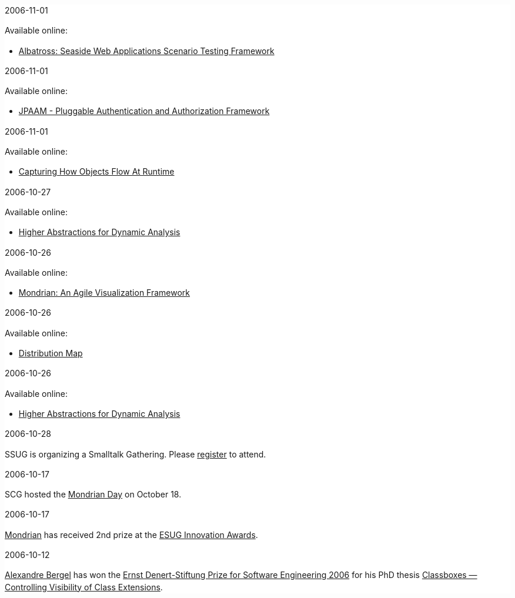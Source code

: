  <div class="date">2006-11-01</div> 

 Available online: 

- [Albatross: Seaside Web Applications Scenario Testing Framework](%assets_url%/scgbib/?query=brue06a&filter=Year)

 <div class="date">2006-11-01</div> 

 Available online: 

- [JPAAM - Pluggable Authentication and Authorization Framework](%assets_url%/scgbib/?query=haer06a&filter=Year)

 <div class="date">2006-11-01</div> 

 Available online: 

- [Capturing How Objects Flow At Runtime](%assets_url%/scgbib/?query=lien06a&filter=Year)

 <div class="date">2006-10-27</div> 

 Available online: 

- [Higher Abstractions for Dynamic Analysis](%assets_url%/scgbib/?query=denk06c&filter=Year)

 <div class="date">2006-10-26</div> 

 Available online: 

- [Mondrian: An Agile Visualization Framework](%assets_url%/scgbib/?query=meye06a&filter=Year)

 <div class="date">2006-10-26</div> 

 Available online: 

- [Distribution Map](%assets_url%/scgbib/?query=duca06c&filter=Year)

 <div class="date">2006-10-26</div> 

 Available online: 

- [Higher Abstractions for Dynamic Analysis](%assets_url%/scgbib/?query=denk06c&filter=Year)

 <div class="date">2006-10-28</div> 

 SSUG is organizing a Smalltalk Gathering. Please [register](http://smallwiki.unibe.ch/ssug/smalltalkpartythe28thofoctober2006/) to attend. 

 <div class="date">2006-10-17</div> 

 SCG hosted the [Mondrian Day](http://smallwiki.unibe.ch/mondrian/mondriandayoctober18berne/) on October 18. 

 <div class="date">2006-10-17</div> 

 [Mondrian](http://smallwiki.unibe.ch/mondrian/) has received 2nd prize at the [ESUG Innovation Awards](http://www.esug.org/conferences/14thinternationalsmalltalkconference2006/innovationawards/winnersandnominations/). 

 <div class="date">2006-10-12</div> 

 [Alexandre Bergel](https://www.cs.tcd.ie/Alexandre.Bergel/) has won the [Ernst Denert-Stiftung Prize for Software Engineering 2006](http://www.denert-stiftung.de/preistraeger/) for his PhD thesis [Classboxes &mdash; Controlling Visibility of Class Extensions](%assets_url%/scgbib/?query=Bergel+phd&filter=Year).

